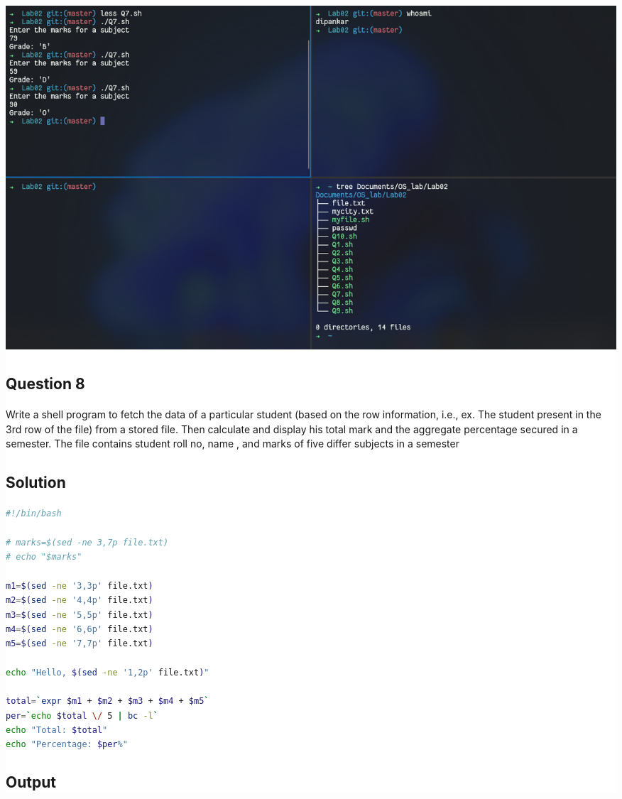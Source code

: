 ![](./Q7.png)


## Question 8
Write a shell program to fetch the data of a particular student (based on the row information, i.e., ex. The student present in the 3rd row of the file) from a stored file. Then calculate and display his total mark and the aggregate percentage secured in a semester. The file contains student roll no, name , and marks of five differ 
subjects in a semester

## Solution
```bash
#!/bin/bash

# marks=$(sed -ne 3,7p file.txt)
# echo "$marks"

m1=$(sed -ne '3,3p' file.txt)
m2=$(sed -ne '4,4p' file.txt)
m3=$(sed -ne '5,5p' file.txt)
m4=$(sed -ne '6,6p' file.txt)
m5=$(sed -ne '7,7p' file.txt)

echo "Hello, $(sed -ne '1,2p' file.txt)"

total=`expr $m1 + $m2 + $m3 + $m4 + $m5`
per=`echo $total \/ 5 | bc -l`
echo "Total: $total"
echo "Percentage: $per%"
```
## Output